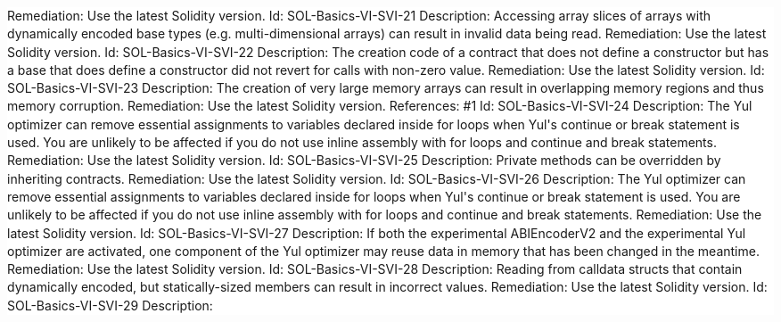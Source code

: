 Remediation:
Use the latest Solidity version.
Id:
SOL-Basics-VI-SVI-21
Description:
Accessing array slices of arrays with dynamically encoded base types (e.g. multi-dimensional arrays) can result in invalid data being read.
Remediation:
Use the latest Solidity version.
Id:
SOL-Basics-VI-SVI-22
Description:
The creation code of a contract that does not define a constructor but has a base that does define a constructor did not revert for calls with non-zero value.
Remediation:
Use the latest Solidity version.
Id:
SOL-Basics-VI-SVI-23
Description:
The creation of very large memory arrays can result in overlapping memory regions and thus memory corruption.
Remediation:
Use the latest Solidity version.
References:
#1
Id:
SOL-Basics-VI-SVI-24
Description:
The Yul optimizer can remove essential assignments to variables declared inside for loops when Yul's continue or break statement is used. You are unlikely to be affected if you do not use inline assembly with for loops and continue and break statements.
Remediation:
Use the latest Solidity version.
Id:
SOL-Basics-VI-SVI-25
Description:
Private methods can be overridden by inheriting contracts.
Remediation:
Use the latest Solidity version.
Id:
SOL-Basics-VI-SVI-26
Description:
The Yul optimizer can remove essential assignments to variables declared inside for loops when Yul's continue or break statement is used. You are unlikely to be affected if you do not use inline assembly with for loops and continue and break statements.
Remediation:
Use the latest Solidity version.
Id:
SOL-Basics-VI-SVI-27
Description:
If both the experimental ABIEncoderV2 and the experimental Yul optimizer are activated, one component of the Yul optimizer may reuse data in memory that has been changed in the meantime.
Remediation:
Use the latest Solidity version.
Id:
SOL-Basics-VI-SVI-28
Description:
Reading from calldata structs that contain dynamically encoded, but statically-sized members can result in incorrect values.
Remediation:
Use the latest Solidity version.
Id:
SOL-Basics-VI-SVI-29
Description: